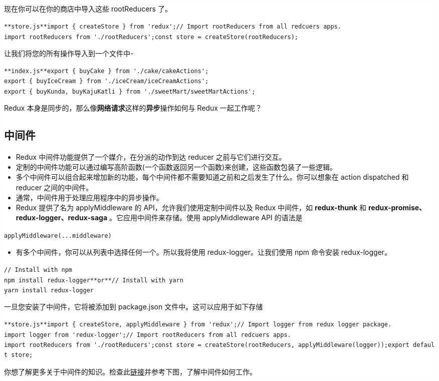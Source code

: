 现在你可以在你的商店中导入这些 rootReducers 了。

```
**store.js**import { createStore } from 'redux';// Import rootReducers from all redcuers apps.
import rootReducers from './rootReducers';const store = createStore(rootReducers);
```

让我们将您的所有操作导入到一个文件中-

```
**index.js**export { buyCake } from './cake/cakeActions';
export { buyIceCream } from './iceCream/iceCreamActions';
export { buyKunda, buyKajuKatli } from './sweetMart/sweetMartActions';
```

Redux 本身是同步的，那么像**网络请求**这样的**异步**操作如何与 Redux 一起工作呢？

## 中间件

*   Redux 中间件功能提供了一个媒介，在分派的动作到达 reducer 之前与它们进行交互。
*   定制的中间件功能可以通过编写高阶函数(一个函数返回另一个函数)来创建，这些函数包装了一些逻辑。
*   多个中间件可以组合起来增加新的功能，每个中间件都不需要知道之前和之后发生了什么。你可以想象在 action dispatched 和 reducer 之间的中间件。
*   通常，中间件用于处理应用程序中的异步操作。
*   Redux 提供了名为 applyMiddleware 的 API，允许我们使用定制中间件以及 Redux 中间件，如 **redux-thunk** 和 **redux-promise、redux-logger、redux-saga** 。它应用中间件来存储。使用 applyMiddleware API 的语法是

```
applyMiddleware(...middleware)
```

*   有多个中间件，你可以从列表中选择任何一个。所以我将使用 redux-logger。让我们使用 npm 命令安装 redux-logger。

```
// Install with npm
npm install redux-logger**or**// Install with yarn
yarn install redux-logger
```

一旦您安装了中间件，它将被添加到 package.json 文件中。这可以应用于如下存储

```
**store.js**import { createStore, applyMiddleware } from 'redux';// Import logger from redux logger package.
import logger from 'redux-logger';// Import rootReducers from all redcuers apps.
import rootReducers from './rootReducers';const store = createStore(rootReducers, applyMiddleware(logger));export default store;
```

你想了解更多关于中间件的知识。检查此[链接](https://redux.js.org/tutorials/fundamentals/part-4-store#middleware)并参考下图，了解中间件如何工作。
